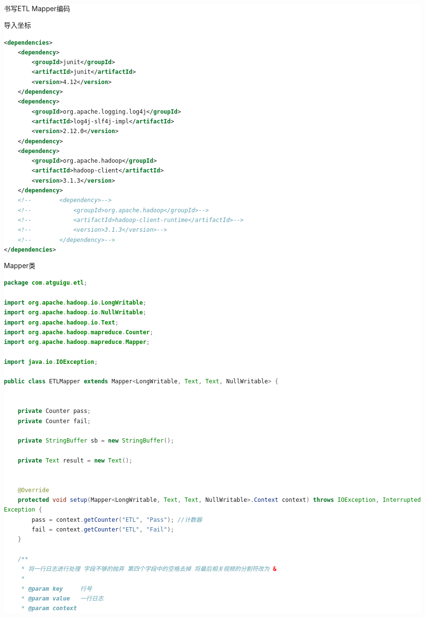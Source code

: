 书写ETL Mapper编码

导入坐标

```xml
<dependencies>
    <dependency>
        <groupId>junit</groupId>
        <artifactId>junit</artifactId>
        <version>4.12</version>
    </dependency>
    <dependency>
        <groupId>org.apache.logging.log4j</groupId>
        <artifactId>log4j-slf4j-impl</artifactId>
        <version>2.12.0</version>
    </dependency>
    <dependency>
        <groupId>org.apache.hadoop</groupId>
        <artifactId>hadoop-client</artifactId>
        <version>3.1.3</version>
    </dependency>
    <!--        <dependency>-->
    <!--            <groupId>org.apache.hadoop</groupId>-->
    <!--            <artifactId>hadoop-client-runtime</artifactId>-->
    <!--            <version>3.1.3</version>-->
    <!--        </dependency>-->
</dependencies>
```

Mapper类

```java
package com.atguigu.etl;

import org.apache.hadoop.io.LongWritable;
import org.apache.hadoop.io.NullWritable;
import org.apache.hadoop.io.Text;
import org.apache.hadoop.mapreduce.Counter;
import org.apache.hadoop.mapreduce.Mapper;

import java.io.IOException;

public class ETLMapper extends Mapper<LongWritable, Text, Text, NullWritable> {


    private Counter pass;
    private Counter fail;

    private StringBuffer sb = new StringBuffer();

    private Text result = new Text();


    @Override
    protected void setup(Mapper<LongWritable, Text, Text, NullWritable>.Context context) throws IOException, InterruptedException {
        pass = context.getCounter("ETL", "Pass"); //计数器
        fail = context.getCounter("ETL", "Fail");
    }

    /**
     * 将一行日志进行处理 字段不够的抛弃 第四个字段中的空格去掉 将最后相关视频的分割符改为 &
     *
     * @param key     行号
     * @param value   一行日志
     * @param context
```